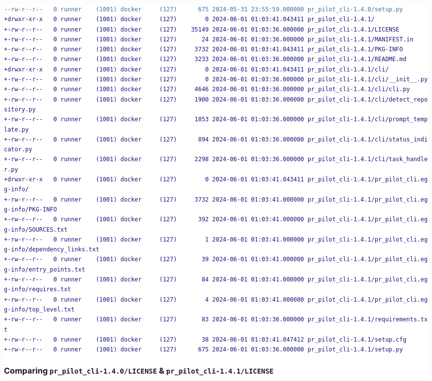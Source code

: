 ```diff
--rw-r--r--   0 runner    (1001) docker     (127)      675 2024-05-31 23:55:59.000000 pr_pilot_cli-1.4.0/setup.py
+drwxr-xr-x   0 runner    (1001) docker     (127)        0 2024-06-01 01:03:41.043411 pr_pilot_cli-1.4.1/
+-rw-r--r--   0 runner    (1001) docker     (127)    35149 2024-06-01 01:03:36.000000 pr_pilot_cli-1.4.1/LICENSE
+-rw-r--r--   0 runner    (1001) docker     (127)       24 2024-06-01 01:03:36.000000 pr_pilot_cli-1.4.1/MANIFEST.in
+-rw-r--r--   0 runner    (1001) docker     (127)     3732 2024-06-01 01:03:41.043411 pr_pilot_cli-1.4.1/PKG-INFO
+-rw-r--r--   0 runner    (1001) docker     (127)     3233 2024-06-01 01:03:36.000000 pr_pilot_cli-1.4.1/README.md
+drwxr-xr-x   0 runner    (1001) docker     (127)        0 2024-06-01 01:03:41.043411 pr_pilot_cli-1.4.1/cli/
+-rw-r--r--   0 runner    (1001) docker     (127)        0 2024-06-01 01:03:36.000000 pr_pilot_cli-1.4.1/cli/__init__.py
+-rw-r--r--   0 runner    (1001) docker     (127)     4646 2024-06-01 01:03:36.000000 pr_pilot_cli-1.4.1/cli/cli.py
+-rw-r--r--   0 runner    (1001) docker     (127)     1900 2024-06-01 01:03:36.000000 pr_pilot_cli-1.4.1/cli/detect_repository.py
+-rw-r--r--   0 runner    (1001) docker     (127)     1853 2024-06-01 01:03:36.000000 pr_pilot_cli-1.4.1/cli/prompt_template.py
+-rw-r--r--   0 runner    (1001) docker     (127)      894 2024-06-01 01:03:36.000000 pr_pilot_cli-1.4.1/cli/status_indicator.py
+-rw-r--r--   0 runner    (1001) docker     (127)     2298 2024-06-01 01:03:36.000000 pr_pilot_cli-1.4.1/cli/task_handler.py
+drwxr-xr-x   0 runner    (1001) docker     (127)        0 2024-06-01 01:03:41.043411 pr_pilot_cli-1.4.1/pr_pilot_cli.egg-info/
+-rw-r--r--   0 runner    (1001) docker     (127)     3732 2024-06-01 01:03:41.000000 pr_pilot_cli-1.4.1/pr_pilot_cli.egg-info/PKG-INFO
+-rw-r--r--   0 runner    (1001) docker     (127)      392 2024-06-01 01:03:41.000000 pr_pilot_cli-1.4.1/pr_pilot_cli.egg-info/SOURCES.txt
+-rw-r--r--   0 runner    (1001) docker     (127)        1 2024-06-01 01:03:41.000000 pr_pilot_cli-1.4.1/pr_pilot_cli.egg-info/dependency_links.txt
+-rw-r--r--   0 runner    (1001) docker     (127)       39 2024-06-01 01:03:41.000000 pr_pilot_cli-1.4.1/pr_pilot_cli.egg-info/entry_points.txt
+-rw-r--r--   0 runner    (1001) docker     (127)       84 2024-06-01 01:03:41.000000 pr_pilot_cli-1.4.1/pr_pilot_cli.egg-info/requires.txt
+-rw-r--r--   0 runner    (1001) docker     (127)        4 2024-06-01 01:03:41.000000 pr_pilot_cli-1.4.1/pr_pilot_cli.egg-info/top_level.txt
+-rw-r--r--   0 runner    (1001) docker     (127)       83 2024-06-01 01:03:36.000000 pr_pilot_cli-1.4.1/requirements.txt
+-rw-r--r--   0 runner    (1001) docker     (127)       38 2024-06-01 01:03:41.047412 pr_pilot_cli-1.4.1/setup.cfg
+-rw-r--r--   0 runner    (1001) docker     (127)      675 2024-06-01 01:03:36.000000 pr_pilot_cli-1.4.1/setup.py
```

### Comparing `pr_pilot_cli-1.4.0/LICENSE` & `pr_pilot_cli-1.4.1/LICENSE`

